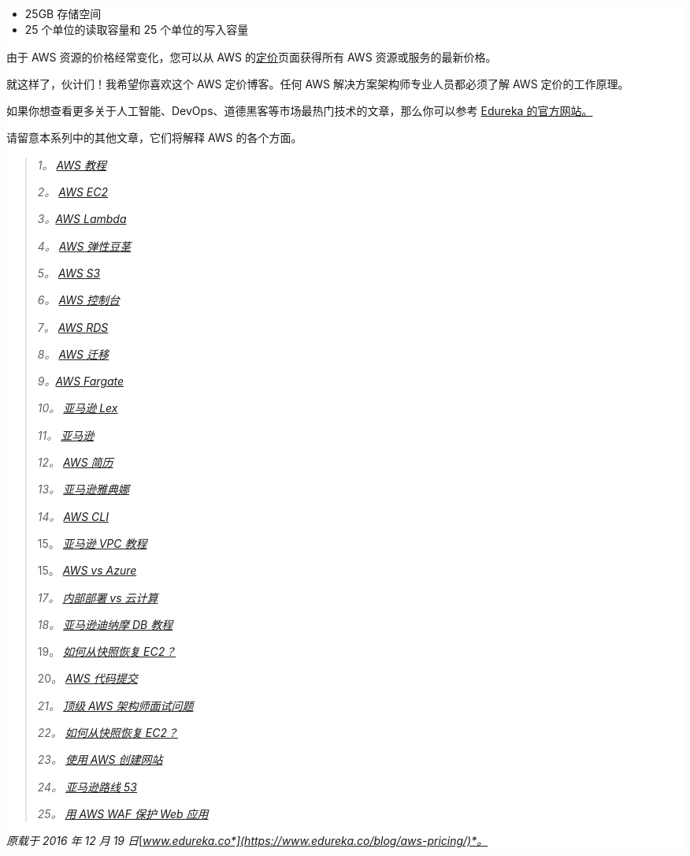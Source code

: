 *   25GB 存储空间
*   25 个单位的读取容量和 25 个单位的写入容量

由于 AWS 资源的价格经常变化，您可以从 AWS 的[定价](https://aws.amazon.com/pricing/services/)页面获得所有 AWS 资源或服务的最新价格。

就这样了，伙计们！我希望你喜欢这个 AWS 定价博客。任何 AWS 解决方案架构师专业人员都必须了解 AWS 定价的工作原理。

如果你想查看更多关于人工智能、DevOps、道德黑客等市场最热门技术的文章，那么你可以参考 [Edureka 的官方网站。](https://www.edureka.co/blog/?utm_source=medium&utm_medium=content-link&utm_campaign=aws-pricing)

请留意本系列中的其他文章，它们将解释 AWS 的各个方面。

> *1。* [*AWS 教程*](/edureka/amazon-aws-tutorial-4af6fefa9941)
> 
> *2。* [*AWS EC2*](/edureka/aws-ec2-tutorial-16583cc7798e)
> 
> *3。*[*AWS Lambda*](/edureka/aws-lambda-tutorial-cadd47fbd39b)
> 
> *4。* [*AWS 弹性豆茎*](/edureka/aws-elastic-beanstalk-647ae1d35e2)
> 
> *5。* [*AWS S3*](/edureka/s3-aws-amazon-simple-storage-service-aa71c664b465)
> 
> *6。* [*AWS 控制台*](/edureka/aws-console-fd768626c7d4)
> 
> *7。* [*AWS RDS*](/edureka/rds-aws-tutorial-for-aws-solution-architects-eec7217774dd)
> 
> *8。* [*AWS 迁移*](/edureka/aws-migration-e701057f48fe)
> 
> *9。*[*AWS Fargate*](/edureka/aws-fargate-85a0e256cb03)
> 
> *10。* [*亚马逊 Lex*](/edureka/how-to-develop-a-chat-bot-using-amazon-lex-a570beac969e)
> 
> *11。* [*亚马逊*](/edureka/amazon-lightsail-tutorial-c2ccc800c4b7)
> 
> *12。* [*AWS 简历*](/edureka/aws-resume-7453d9477c74)
> 
> *13。* [*亚马逊雅典娜*](/edureka/amazon-athena-tutorial-c7583053495f)
> 
> *14。* [*AWS CLI*](/edureka/aws-cli-9614bf69292d)
> 
> 15。 [*亚马逊 VPC 教程*](/edureka/amazon-vpc-tutorial-45b7467bcf1d)
> 
> 15。 [*AWS vs Azure*](/edureka/aws-vs-azure-1a882339f127)
> 
> *17。* [*内部部署 vs 云计算*](/edureka/on-premise-vs-cloud-computing-f9aee3b05f50)
> 
> *18。* [*亚马逊迪纳摩 DB 教程*](/edureka/amazon-dynamodb-tutorial-74d032bde759)
> 
> 19。 [*如何从快照恢复 EC2？*](/edureka/restore-ec2-from-snapshot-ddf36f396a6e)
> 
> 20。 [*AWS 代码提交*](/edureka/aws-codecommit-31ef5a801fcf)
> 
> *21。* [*顶级 AWS 架构师面试问题*](/edureka/aws-architect-interview-questions-5bb705c6b660)
> 
> *22。* [*如何从快照恢复 EC2？*](/edureka/restore-ec2-from-snapshot-ddf36f396a6e)
> 
> *23。* [*使用 AWS 创建网站*](/edureka/create-websites-using-aws-1577a255ea36)
> 
> *24。* [*亚马逊路线 53*](/edureka/amazon-route-53-c22c470c22f1)
> 
> *25。* [*用 AWS WAF 保护 Web 应用*](/edureka/secure-web-applications-with-aws-waf-cf0a543fd0ab)

*原载于 2016 年 12 月 19 日*[*www.edureka.co*](https://www.edureka.co/blog/aws-pricing/)*。*